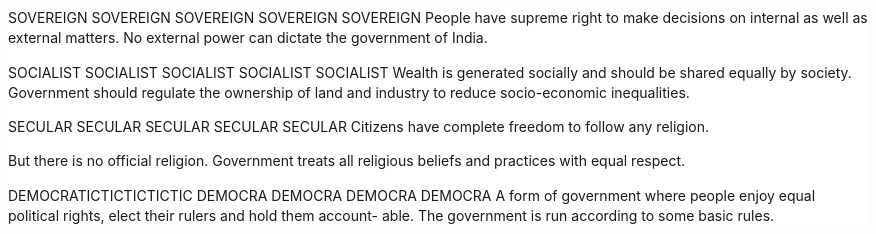 SOVEREIGN
SOVEREIGN
SOVEREIGN
SOVEREIGN
SOVEREIGN
People have supreme
right to make
decisions on internal
as well as external
matters. No external
power can dictate the
government of India.

SOCIALIST
SOCIALIST
SOCIALIST
SOCIALIST
SOCIALIST
Wealth is generated
socially and should be
shared equally by
society. Government
should regulate the
ownership of land and
industry to reduce
socio-economic
inequalities.

SECULAR
SECULAR
SECULAR
SECULAR
SECULAR
Citizens have
complete freedom to
follow any religion.

But there is no official
religion. Government
treats all religious
beliefs and practices
with equal respect.

DEMOCRATICTICTICTICTIC
DEMOCRA
DEMOCRA
DEMOCRA
DEMOCRA
A form of government
where people enjoy
equal political rights,
elect their rulers and
hold them account-
able. The government
is run according to
some basic rules.
